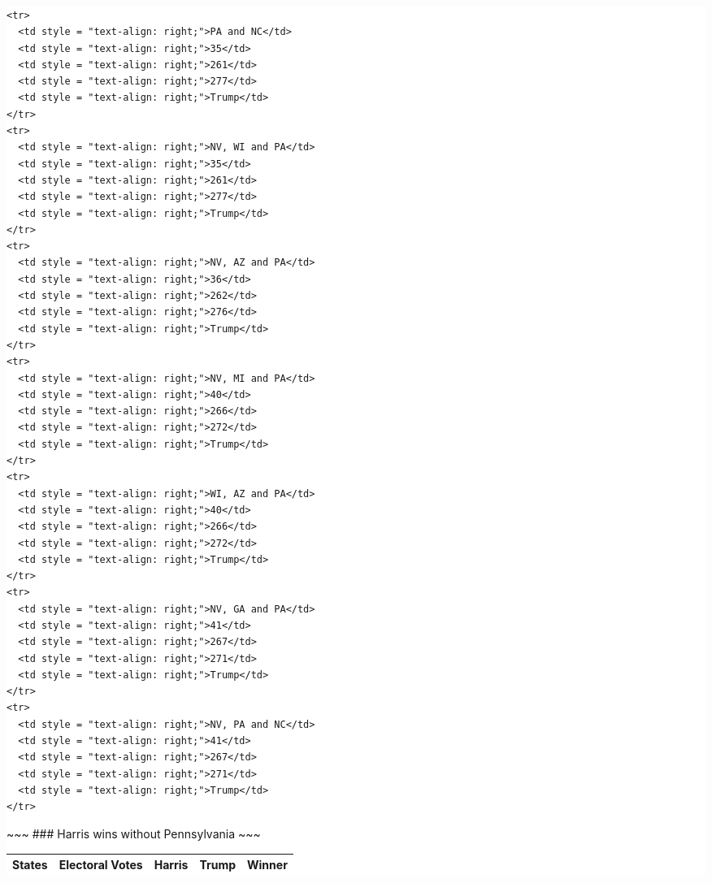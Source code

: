     <tr>
      <td style = "text-align: right;">PA and NC</td>
      <td style = "text-align: right;">35</td>
      <td style = "text-align: right;">261</td>
      <td style = "text-align: right;">277</td>
      <td style = "text-align: right;">Trump</td>
    </tr>
    <tr>
      <td style = "text-align: right;">NV, WI and PA</td>
      <td style = "text-align: right;">35</td>
      <td style = "text-align: right;">261</td>
      <td style = "text-align: right;">277</td>
      <td style = "text-align: right;">Trump</td>
    </tr>
    <tr>
      <td style = "text-align: right;">NV, AZ and PA</td>
      <td style = "text-align: right;">36</td>
      <td style = "text-align: right;">262</td>
      <td style = "text-align: right;">276</td>
      <td style = "text-align: right;">Trump</td>
    </tr>
    <tr>
      <td style = "text-align: right;">NV, MI and PA</td>
      <td style = "text-align: right;">40</td>
      <td style = "text-align: right;">266</td>
      <td style = "text-align: right;">272</td>
      <td style = "text-align: right;">Trump</td>
    </tr>
    <tr>
      <td style = "text-align: right;">WI, AZ and PA</td>
      <td style = "text-align: right;">40</td>
      <td style = "text-align: right;">266</td>
      <td style = "text-align: right;">272</td>
      <td style = "text-align: right;">Trump</td>
    </tr>
    <tr>
      <td style = "text-align: right;">NV, GA and PA</td>
      <td style = "text-align: right;">41</td>
      <td style = "text-align: right;">267</td>
      <td style = "text-align: right;">271</td>
      <td style = "text-align: right;">Trump</td>
    </tr>
    <tr>
      <td style = "text-align: right;">NV, PA and NC</td>
      <td style = "text-align: right;">41</td>
      <td style = "text-align: right;">267</td>
      <td style = "text-align: right;">271</td>
      <td style = "text-align: right;">Trump</td>
    </tr>
  </tbody>
</table>
~~~
### Harris wins without Pennsylvania
~~~
<table>
  <thead>
    <tr class = "header headerLastRow">
      <th style = "text-align: right;">States</th>
      <th style = "text-align: right;">Electoral Votes</th>
      <th style = "text-align: right;">Harris</th>
      <th style = "text-align: right;">Trump</th>
      <th style = "text-align: right;">Winner</th>
    </tr>
  </thead>